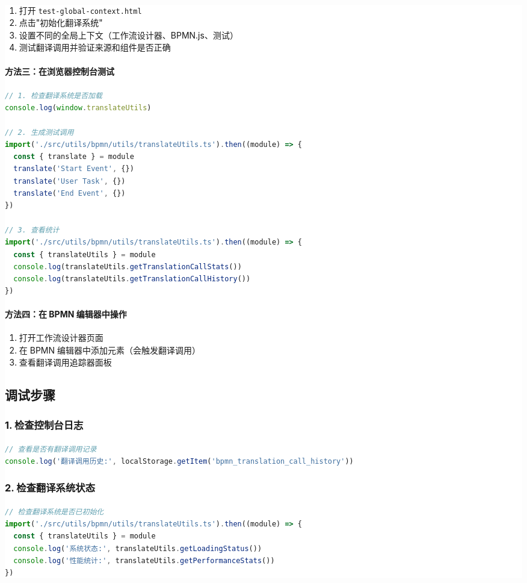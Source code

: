 1. 打开 `test-global-context.html`
2. 点击"初始化翻译系统"
3. 设置不同的全局上下文（工作流设计器、BPMN.js、测试）
4. 测试翻译调用并验证来源和组件是否正确

#### 方法三：在浏览器控制台测试

```javascript
// 1. 检查翻译系统是否加载
console.log(window.translateUtils)

// 2. 生成测试调用
import('./src/utils/bpmn/utils/translateUtils.ts').then((module) => {
  const { translate } = module
  translate('Start Event', {})
  translate('User Task', {})
  translate('End Event', {})
})

// 3. 查看统计
import('./src/utils/bpmn/utils/translateUtils.ts').then((module) => {
  const { translateUtils } = module
  console.log(translateUtils.getTranslationCallStats())
  console.log(translateUtils.getTranslationCallHistory())
})
```

#### 方法四：在 BPMN 编辑器中操作

1. 打开工作流设计器页面
2. 在 BPMN 编辑器中添加元素（会触发翻译调用）
3. 查看翻译调用追踪器面板

## 调试步骤

### 1. 检查控制台日志

```javascript
// 查看是否有翻译调用记录
console.log('翻译调用历史:', localStorage.getItem('bpmn_translation_call_history'))
```

### 2. 检查翻译系统状态

```javascript
// 检查翻译系统是否已初始化
import('./src/utils/bpmn/utils/translateUtils.ts').then((module) => {
  const { translateUtils } = module
  console.log('系统状态:', translateUtils.getLoadingStatus())
  console.log('性能统计:', translateUtils.getPerformanceStats())
})
```
